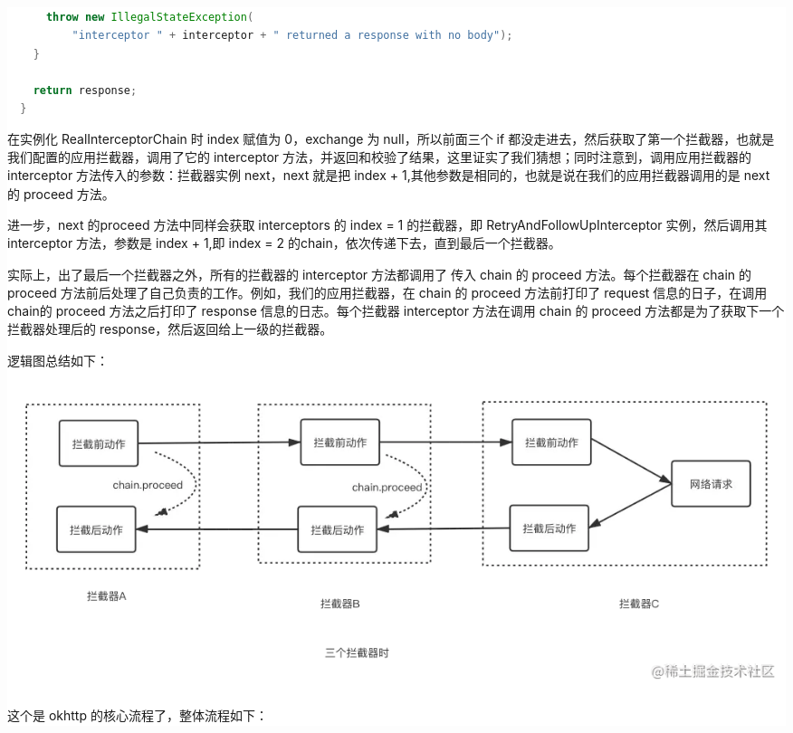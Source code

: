 ```java
      throw new IllegalStateException(
          "interceptor " + interceptor + " returned a response with no body");
    }

    return response;
  }
```

在实例化 RealInterceptorChain 时 index 赋值为 0，exchange 为 null，所以前面三个 if 都没走进去，然后获取了第一个拦截器，也就是我们配置的应用拦截器，调用了它的 interceptor 方法，并返回和校验了结果，这里证实了我们猜想；同时注意到，调用应用拦截器的 interceptor 方法传入的参数：拦截器实例 next，next 就是把 index + 1,其他参数是相同的，也就是说在我们的应用拦截器调用的是 next 的 proceed 方法。

进一步，next 的proceed 方法中同样会获取 interceptors 的 index = 1 的拦截器，即 RetryAndFollowUpInterceptor 实例，然后调用其 interceptor 方法，参数是 index  + 1,即 index = 2 的chain，依次传递下去，直到最后一个拦截器。

实际上，出了最后一个拦截器之外，所有的拦截器的 interceptor 方法都调用了 传入 chain 的 proceed 方法。每个拦截器在 chain 的 proceed 方法前后处理了自己负责的工作。例如，我们的应用拦截器，在 chain 的 proceed 方法前打印了 request 信息的日子，在调用 chain的 proceed 方法之后打印了 response 信息的日志。每个拦截器 interceptor 方法在调用 chain 的 proceed 方法都是为了获取下一个拦截器处理后的 response，然后返回给上一级的拦截器。

逻辑图总结如下：

![](../picture/6.jpg)

这个是 okhttp 的核心流程了，整体流程如下：
